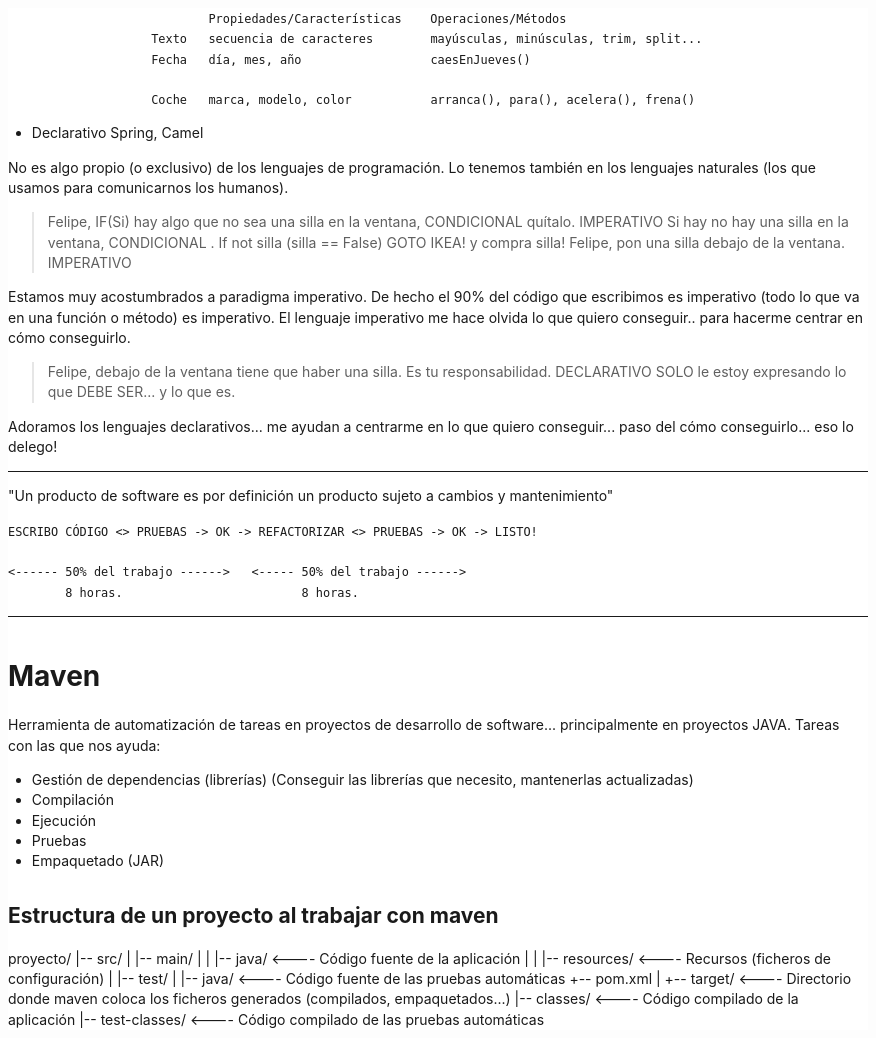                                 Propiedades/Características    Operaciones/Métodos
                        Texto   secuencia de caracteres        mayúsculas, minúsculas, trim, split...
                        Fecha   día, mes, año                  caesEnJueves()

                        Coche   marca, modelo, color           arranca(), para(), acelera(), frena()

- Declarativo           Spring, Camel

No es algo propio (o exclusivo) de los lenguajes de programación. Lo tenemos también en los lenguajes naturales (los que usamos para comunicarnos los humanos).

> Felipe, IF(Si) hay algo que no sea una silla en la ventana, CONDICIONAL
>   quítalo.  IMPERATIVO
> Si hay no hay una silla en la ventana, CONDICIONAL
>.   If not silla (silla == False) GOTO IKEA! y compra silla!
> Felipe, pon una silla debajo de la ventana.         IMPERATIVO

Estamos muy acostumbrados a paradigma imperativo. De hecho el 90% del código que escribimos es imperativo (todo lo que va en una función o método) es imperativo.
El lenguaje imperativo me hace olvida lo que quiero conseguir.. para hacerme centrar en cómo conseguirlo.

> Felipe, debajo de la ventana tiene que haber una silla. Es tu responsabilidad. DECLARATIVO
  SOLO le estoy expresando lo que DEBE SER... y lo que es.

Adoramos los lenguajes declarativos... me ayudan a centrarme en lo que quiero conseguir... paso del cómo conseguirlo... eso lo delego!

---

"Un producto de software es por definición un producto sujeto a cambios y mantenimiento"

    ESCRIBO CÓDIGO <> PRUEBAS -> OK -> REFACTORIZAR <> PRUEBAS -> OK -> LISTO!

    <------ 50% del trabajo ------>   <----- 50% del trabajo ------>
            8 horas.                         8 horas.

---

# Maven

Herramienta de automatización de tareas en proyectos de desarrollo de software... principalmente en proyectos JAVA.
Tareas con las que nos ayuda:
- Gestión de dependencias (librerías) (Conseguir las librerías que necesito, mantenerlas actualizadas)
- Compilación
- Ejecución
- Pruebas
- Empaquetado (JAR)

## Estructura de un proyecto al trabajar con maven

proyecto/
|-- src/
|   |-- main/
|   |   |-- java/ <---- Código fuente de la aplicación
|   |   |-- resources/ <---- Recursos (ficheros de configuración)
|   |-- test/
|       |-- java/ <---- Código fuente de las pruebas automáticas
+-- pom.xml
|
+-- target/ <---- Directorio donde maven coloca los ficheros generados (compilados, empaquetados...)
    |-- classes/            <---- Código compilado de la aplicación
    |-- test-classes/       <---- Código compilado de las pruebas automáticas